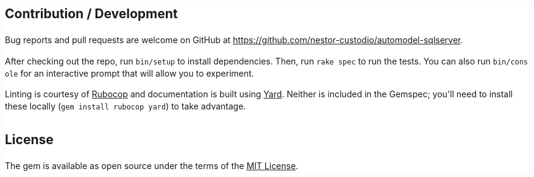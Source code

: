 
## Contribution / Development

Bug reports and pull requests are welcome on GitHub at https://github.com/nestor-custodio/automodel-sqlserver.

After checking out the repo, run `bin/setup` to install dependencies. Then, run `rake spec` to run the tests. You can also run `bin/console` for an interactive prompt that will allow you to experiment.

Linting is courtesy of [Rubocop](https://github.com/bbatsov/rubocop) and documentation is built using [Yard](https://yardoc.org/). Neither is included in the Gemspec; you'll need to install these locally (`gem install rubocop yard`) to take advantage.


## License

The gem is available as open source under the terms of the [MIT License](https://opensource.org/licenses/MIT).
